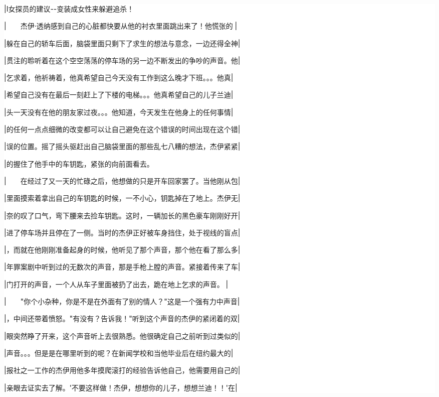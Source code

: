 |I女探员的建议--变装成女性来躲避追杀！

|　　杰伊·透纳感到自己的心脏都快要从他的衬衣里面跳出来了！他慌张的 |

|躲在自己的轿车后面，脑袋里面只剩下了求生的想法与意念，一边还得全神|

|贯注的聆听着在这个空空荡荡的停车场的另一边不断发出的争吵的声音。他|

|乞求着，他祈祷着，他真希望自己今天没有工作到这么晚才下班。。。他真|

|希望自己没有在最后一刻赶上了下楼的电梯。。。他真希望自己的儿子兰迪|

|头一天没有在他的朋友家过夜。。。他知道，今天发生在他身上的任何事情|

|的任何一点点细微的改变都可以让自己避免在这个错误的时间出现在这个错|

|误的位置。摇了摇头驱赶出自己脑袋里面的那些乱七八糟的想法，杰伊紧紧|

|的握住了他手中的车钥匙，紧张的向前面看去。

|　　在经过了又一天的忙碌之后，他想做的只是开车回家罢了。当他刚从包|

|里面摸索着拿出自己的车钥匙的时候，一不小心，钥匙掉在了地上。杰伊无|

|奈的叹了口气，弯下腰来去捡车钥匙。这时，一辆加长的黑色豪车刚刚好开|

|进了停车场并且停在了一侧。当时的杰伊正好被车身挡住，处于视线的盲点|

|，而就在他刚刚准备起身的时候，他听见了那个声音，那个他在看了那么多|

|年罪案剧中听到过的无数次的声音，那是手枪上膛的声音。紧接着传来了车|

|门打开的声音，一个人从车子里面被扔了出去，跪在地上乞求的声音。    |

|　　"你个小杂种，你是不是在外面有了别的情人？"这是一个强有力中声音|

|，中间还带着愤怒。"有没有？告诉我！"听到这个声音的杰伊的紧闭着的双|

|眼突然睁了开来，这个声音听上去很熟悉。他很确定自己之前听到过类似的|

|声音。。。但是是在哪里听到的呢？在新闻学校和当他毕业后在纽约最大的|

|报社之一工作的杰伊用他多年摸爬滚打的经验告诉他自己，他需要用自己的|

|亲眼去证实去了解。'不要这样做！杰伊，想想你的儿子，想想兰迪！！'在|
